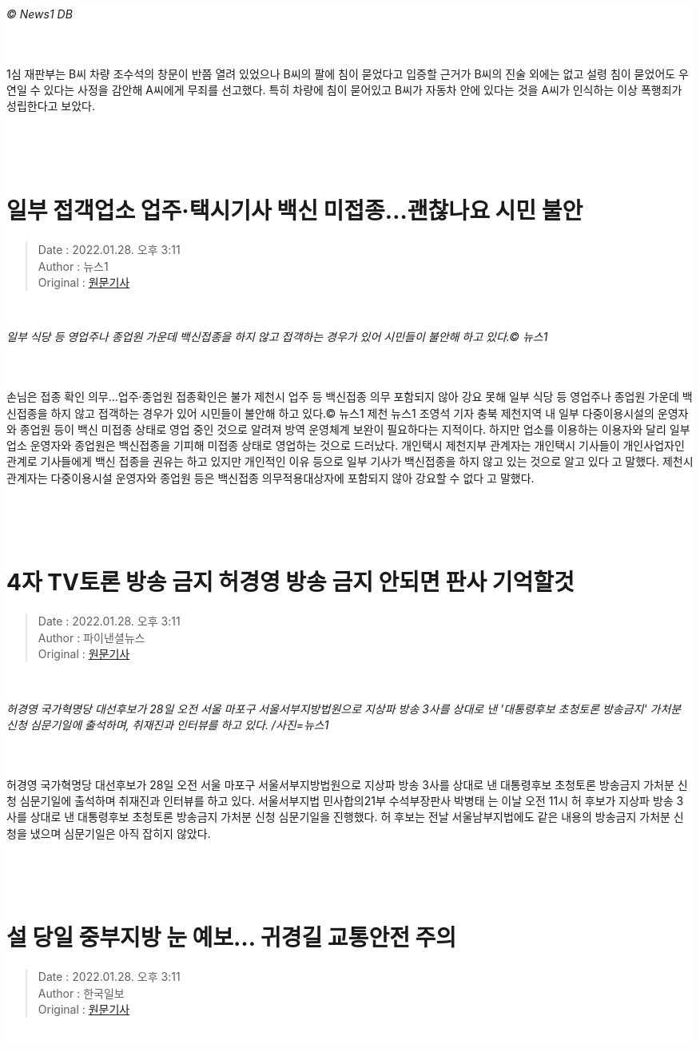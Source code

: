 <img alt="" src="https://imgnews.pstatic.net/image/421/2022/01/28/0005874602_001_20220128151202675.jpg?type=w647"><em class="img_desc">© News1 DB</em></img>  
<br/><br/>  
  
1심 재판부는 B씨 차량 조수석의 창문이 반쯤 열려 있었으나 B씨의 팔에 침이 묻었다고 입증할 근거가 B씨의 진술 외에는 없고 설령 침이 묻었어도 우연일 수 있다는 사정을 감안해 A씨에게 무죄를 선고했다.
특히 차량에 침이 묻어있고 B씨가 자동차 안에 있다는 것을 A씨가 인식하는 이상 폭행죄가 성립한다고 보았다.  
<br/><br/><br/>  

  
# 일부 접객업소 업주·택시기사 백신 미접종…괜찮나요 시민 불안  
  
> Date : 2022.01.28. 오후 3:11  
> Author : 뉴스1  
> Original : [원문기사](https://news.naver.com/main/read.naver?mode=LSD&mid=sec&sid1=102&oid=421&aid=0005874601)  
<br/>  
  
<img alt="" src="https://imgnews.pstatic.net/image/421/2022/01/28/0005874601_001_20220128151201665.jpg?type=w647"><em class="img_desc">일부 식당 등 영업주나 종업원 가운데 백신접종을 하지 않고 접객하는 경우가 있어 시민들이 불안해 하고 있다.© 뉴스1</em></img>  
<br/><br/>  
  
손님은 접종 확인 의무…업주·종업원 접종확인은 불가 제천시 업주 등 백신접종 의무 포함되지 않아 강요 못해 일부 식당 등 영업주나 종업원 가운데 백신접종을 하지 않고 접객하는 경우가 있어 시민들이 불안해 하고 있다.© 뉴스1 제천 뉴스1 조영석 기자 충북 제천지역 내 일부 다중이용시설의 운영자와 종업원 등이 백신 미접종 상태로 영업 중인 것으로 알려져 방역 운영체계 보완이 필요하다는 지적이다.
하지만 업소를 이용하는 이용자와 달리 일부 업소 운영자와 종업원은 백신접종을 기피해 미접종 상태로 영업하는 것으로 드러났다.
개인택시 제천지부 관계자는 개인택시 기사들이 개인사업자인 관계로 기사들에게 백신 접종을 권유는 하고 있지만 개인적인 이유 등으로 일부 기사가 백신접종을 하지 않고 있는 것으로 알고 있다 고 말했다.
제천시 관계자는 다중이용시설 운영자와 종업원 등은 백신접종 의무적용대상자에 포함되지 않아 강요할 수 없다 고 말했다.  
<br/><br/><br/>  

  
# 4자 TV토론 방송 금지 허경영 방송 금지 안되면 판사 기억할것  
  
> Date : 2022.01.28. 오후 3:11  
> Author : 파이낸셜뉴스  
> Original : [원문기사](https://news.naver.com/main/read.naver?mode=LSD&mid=sec&sid1=102&oid=014&aid=0004780481)  
<br/>  
  
<img alt="" src="https://imgnews.pstatic.net/image/014/2022/01/28/0004780481_001_20220128151103331.jpg?type=w647"><em class="img_desc">허경영 국가혁명당 대선후보가 28일 오전 서울 마포구 서울서부지방법원으로 지상파 방송 3사를 상대로 낸 '대통령후보 초청토론 방송금지' 가처분 신청 심문기일에 출석하며, 취재진과 인터뷰를 하고 있다. /사진=뉴스1</em></img>  
<br/><br/>  
  
허경영 국가혁명당 대선후보가 28일 오전 서울 마포구 서울서부지방법원으로 지상파 방송 3사를 상대로 낸 대통령후보 초청토론 방송금지 가처분 신청 심문기일에 출석하며 취재진과 인터뷰를 하고 있다.
서울서부지법 민사합의21부 수석부장판사 박병태 는 이날 오전 11시 허 후보가 지상파 방송 3사를 상대로 낸 대통령후보 초청토론 방송금지 가처분 신청 심문기일을 진행했다.
허 후보는 전날 서울남부지법에도 같은 내용의 방송금지 가처분 신청을 냈으며 심문기일은 아직 잡히지 않았다.  
<br/><br/><br/>  

  
# 설 당일 중부지방 눈 예보… 귀경길 교통안전 주의  
  
> Date : 2022.01.28. 오후 3:11  
> Author : 한국일보  
> Original : [원문기사](https://news.naver.com/main/read.naver?mode=LSD&mid=sec&sid1=102&oid=469&aid=0000655377)  
<br/>  
  